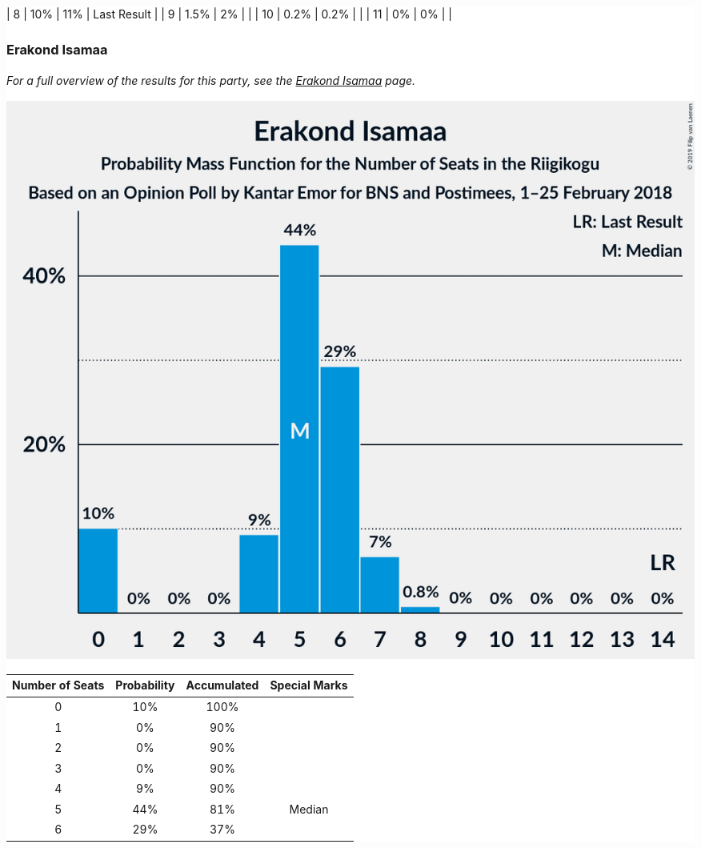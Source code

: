 | 8 | 10% | 11% | Last Result |
| 9 | 1.5% | 2% |  |
| 10 | 0.2% | 0.2% |  |
| 11 | 0% | 0% |  |

### Erakond Isamaa

*For a full overview of the results for this party, see the [Erakond Isamaa](party-erakondisamaa.html) page.*

![Graph with seats probability mass function not yet produced](2018-02-25-KantarEmor-seats-pmf-erakondisamaa.png "Seats Probability Mass Function")

| Number of Seats | Probability | Accumulated | Special Marks |
|:---------------:|:-----------:|:-----------:|:-------------:|
| 0 | 10% | 100% |  |
| 1 | 0% | 90% |  |
| 2 | 0% | 90% |  |
| 3 | 0% | 90% |  |
| 4 | 9% | 90% |  |
| 5 | 44% | 81% | Median |
| 6 | 29% | 37% |  |
